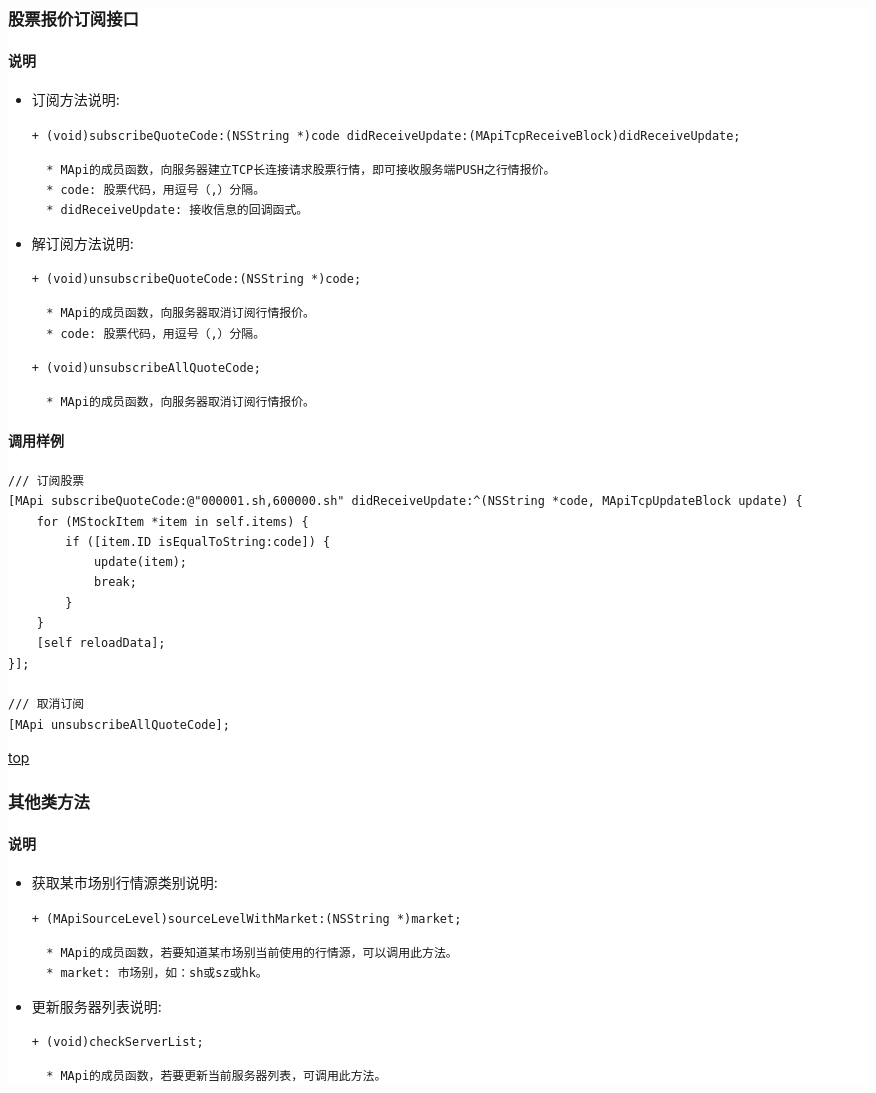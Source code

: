 
<h3 id="MApi_subscribeQuoteCode">股票报价订阅接口</h3>

<h4 id="MApi_subscribeQuoteCodeExplain">说明</h4>

* 订阅方法说明:

	`+ (void)subscribeQuoteCode:(NSString *)code didReceiveUpdate:(MApiTcpReceiveBlock)didReceiveUpdate;`
	
		* MApi的成员函数，向服务器建立TCP长连接请求股票行情，即可接收服务端PUSH之行情报价。
		* code: 股票代码，用逗号（,）分隔。
		* didReceiveUpdate: 接收信息的回调函式。

* 解订阅方法说明:

	`+ (void)unsubscribeQuoteCode:(NSString *)code;`
	
		* MApi的成员函数，向服务器取消订阅行情报价。
		* code: 股票代码，用逗号（,）分隔。
		
	`+ (void)unsubscribeAllQuoteCode;`
	
		* MApi的成员函数，向服务器取消订阅行情报价。

<h4 id="MApi_subscribeQuoteCodeSample">调用样例</h4>	
     
	/// 订阅股票
    [MApi subscribeQuoteCode:@"000001.sh,600000.sh" didReceiveUpdate:^(NSString *code, MApiTcpUpdateBlock update) {    
        for (MStockItem *item in self.items) {
            if ([item.ID isEqualToString:code]) {
                update(item);
                break;
            }
        }
        [self reloadData];
    }];
	
	/// 取消订阅
	[MApi unsubscribeAllQuoteCode];
	
[top](#top)

	
<h3 id="MApi_ClassMethods">其他类方法</h3>

<h4 id="MApi_ClassMethodsExplain">说明</h4>

* 获取某市场别行情源类别说明:

	`+ (MApiSourceLevel)sourceLevelWithMarket:(NSString *)market;`
	
		* MApi的成员函数，若要知道某市场别当前使用的行情源，可以调用此方法。
		* market: 市场别，如：sh或sz或hk。

* 更新服务器列表说明:

	`+ (void)checkServerList;`
	
		* MApi的成员函数，若要更新当前服务器列表，可调用此方法。
		